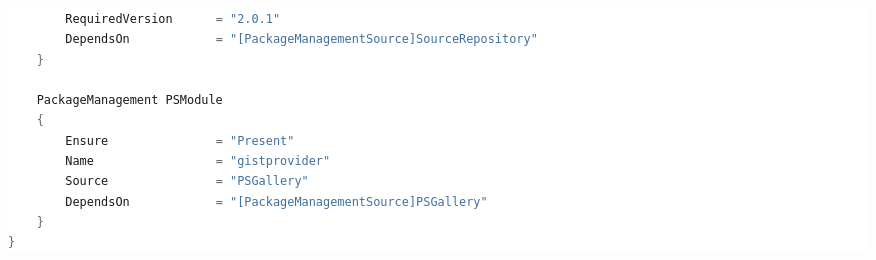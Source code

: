 ```powershell
        RequiredVersion      = "2.0.1"
        DependsOn            = "[PackageManagementSource]SourceRepository"
    }

    PackageManagement PSModule
    {
        Ensure               = "Present"
        Name                 = "gistprovider"
        Source               = "PSGallery"
        DependsOn            = "[PackageManagementSource]PSGallery"
    }
}
```

